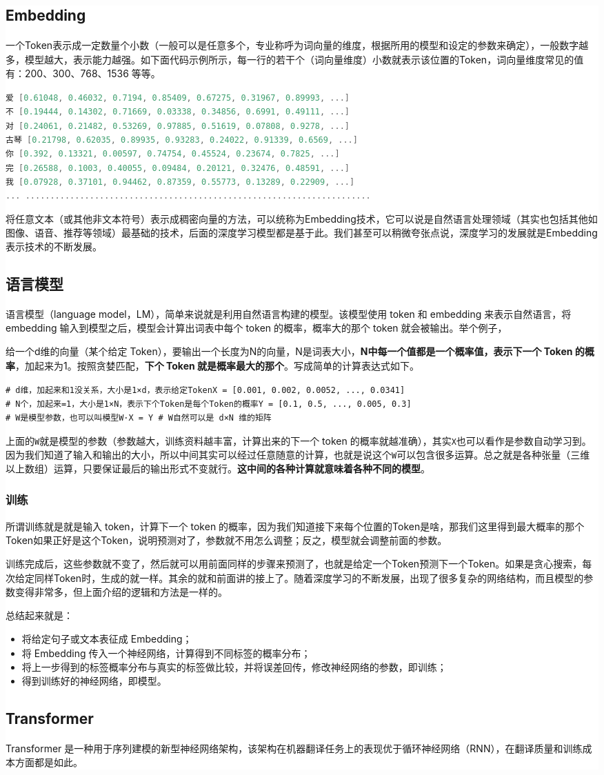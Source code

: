 ## Embedding

一个Token表示成一定数量个小数（一般可以是任意多个，专业称呼为词向量的维度，根据所用的模型和设定的参数来确定），一般数字越多，模型越大，表示能力越强。如下面代码示例所示，每一行的若干个（词向量维度）小数就表示该位置的Token，词向量维度常见的值有：200、300、768、1536 等等。

```C
爱 [0.61048, 0.46032, 0.7194, 0.85409, 0.67275, 0.31967, 0.89993, ...]
不 [0.19444, 0.14302, 0.71669, 0.03338, 0.34856, 0.6991, 0.49111, ...]
对 [0.24061, 0.21482, 0.53269, 0.97885, 0.51619, 0.07808, 0.9278, ...]
古琴 [0.21798, 0.62035, 0.89935, 0.93283, 0.24022, 0.91339, 0.6569, ...]
你 [0.392, 0.13321, 0.00597, 0.74754, 0.45524, 0.23674, 0.7825, ...]
完 [0.26588, 0.1003, 0.40055, 0.09484, 0.20121, 0.32476, 0.48591, ...]
我 [0.07928, 0.37101, 0.94462, 0.87359, 0.55773, 0.13289, 0.22909, ...]
... ......................................................................
```

将任意文本（或其他非文本符号）表示成稠密向量的方法，可以统称为Embedding技术，它可以说是自然语言处理领域（其实也包括其他如图像、语音、推荐等领域）最基础的技术，后面的深度学习模型都是基于此。我们甚至可以稍微夸张点说，深度学习的发展就是Embedding表示技术的不断发展。

## 语言模型

语言模型（language model，LM），简单来说就是利用自然语言构建的模型。该模型使用 token 和 embedding 来表示自然语言，将 embedding 输入到模型之后，模型会计算出词表中每个 token 的概率，概率大的那个 token 就会被输出。举个例子，

给一个d维的向量（某个给定 Token），要输出一个长度为N的向量，N是词表大小，**N中每一个值都是一个概率值，表示下一个 Token 的概率**，加起来为1。按照贪婪匹配，**下个 Token 就是概率最大的那个**。写成简单的计算表达式如下。

```Plain
# d维，加起来和1没关系，大小是1×d，表示给定TokenX = [0.001, 0.002, 0.0052, ..., 0.0341]
# N个，加起来=1，大小是1×N，表示下个Token是每个Token的概率Y = [0.1, 0.5, ..., 0.005, 0.3]
# W是模型参数，也可以叫模型W·X = Y # W自然可以是 d×N 维的矩阵
```

上面的`W`就是模型的参数（参数越大，训练资料越丰富，计算出来的下一个 token 的概率就越准确），其实`X`也可以看作是参数自动学习到。因为我们知道了输入和输出的大小，所以中间其实可以经过任意随意的计算，也就是说这个`W`可以包含很多运算。总之就是各种张量（三维以上数组）运算，只要保证最后的输出形式不变就行。**这中间的各种计算就意味着各种不同的模型**。

### 训练

所谓训练就是就是输入 token，计算下一个 token 的概率，因为我们知道接下来每个位置的Token是啥，那我们这里得到最大概率的那个Token如果正好是这个Token，说明预测对了，参数就不用怎么调整；反之，模型就会调整前面的参数。

训练完成后，这些参数就不变了，然后就可以用前面同样的步骤来预测了，也就是给定一个Token预测下一个Token。如果是贪心搜索，每次给定同样Token时，生成的就一样。其余的就和前面讲的接上了。随着深度学习的不断发展，出现了很多复杂的网络结构，而且模型的参数变得非常多，但上面介绍的逻辑和方法是一样的。

总结起来就是：

- 将给定句子或文本表征成 Embedding；
- 将 Embedding 传入一个神经网络，计算得到不同标签的概率分布；
- 将上一步得到的标签概率分布与真实的标签做比较，并将误差回传，修改神经网络的参数，即训练；
- 得到训练好的神经网络，即模型。

## Transformer

Transformer 是一种用于序列建模的新型神经网络架构，该架构在机器翻译任务上的表现优于循环神经网络（RNN），在翻译质量和训练成本方面都是如此。
